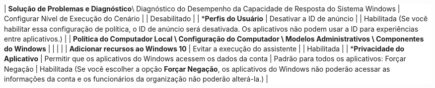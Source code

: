 |                     **Solução de Problemas e Diagnóstico**\\ Diagnóstico do Desempenho da Capacidade de Resposta do Sistema Windows                      |                                                    Configurar Nível de Execução do Cenário                                                     |                                                                                                                               |                                                                                                                                                                                                                                                                                                                                                                    Desabilitado                                                                                                                                                                                                                                                                                                                                                                     |
|                                                         \***Perfis do Usuário**                                                          |                                                        Desativar a ID de anúncio                                                        |                                                                                                                               |                                                                                                                                                                                                                                                                                                        Habilitada (Se você habilitar essa configuração de política, o ID de anúncio será desativada. Os aplicativos não podem usar a ID para experiências entre aplicativos.)                                                                                                                                                                                                                                                                                                        |
|                **Política do Computador Local \\ Configuração do Computador \\ Modelos Administrativos \\ Componentes do Windows**                 |                                                                                                                                           |                                                                                                                               |                                                                                                                                                                                                                                                                                                                                                                                                                                                                                                                                                                                                                                                                                                                                                 |
|                                                    **Adicionar recursos ao Windows 10**                                                    |                                                      Evitar a execução do assistente                                                      |                                                                                                                               |                                                                                                                                                                                                                                                                                                                                                                     Habilitada                                                                                                                                                                                                                                                                                                                                                                     |
|                                                          \***Privacidade do Aplicativo**                                                           |                                                Permitir que os aplicativos do Windows acessem os dados da conta                                                |                                               Padrão para todos os aplicativos: Forçar Negação                                                |                                                                                                                                                                                                                                                                                        Habilitada (Se você escolher a opção **Forçar Negação**, os aplicativos do Windows não poderão acessar as informações da conta e os funcionários da organização não poderão alterá-la.)                                                                                                                                                                                                                                                                                        |